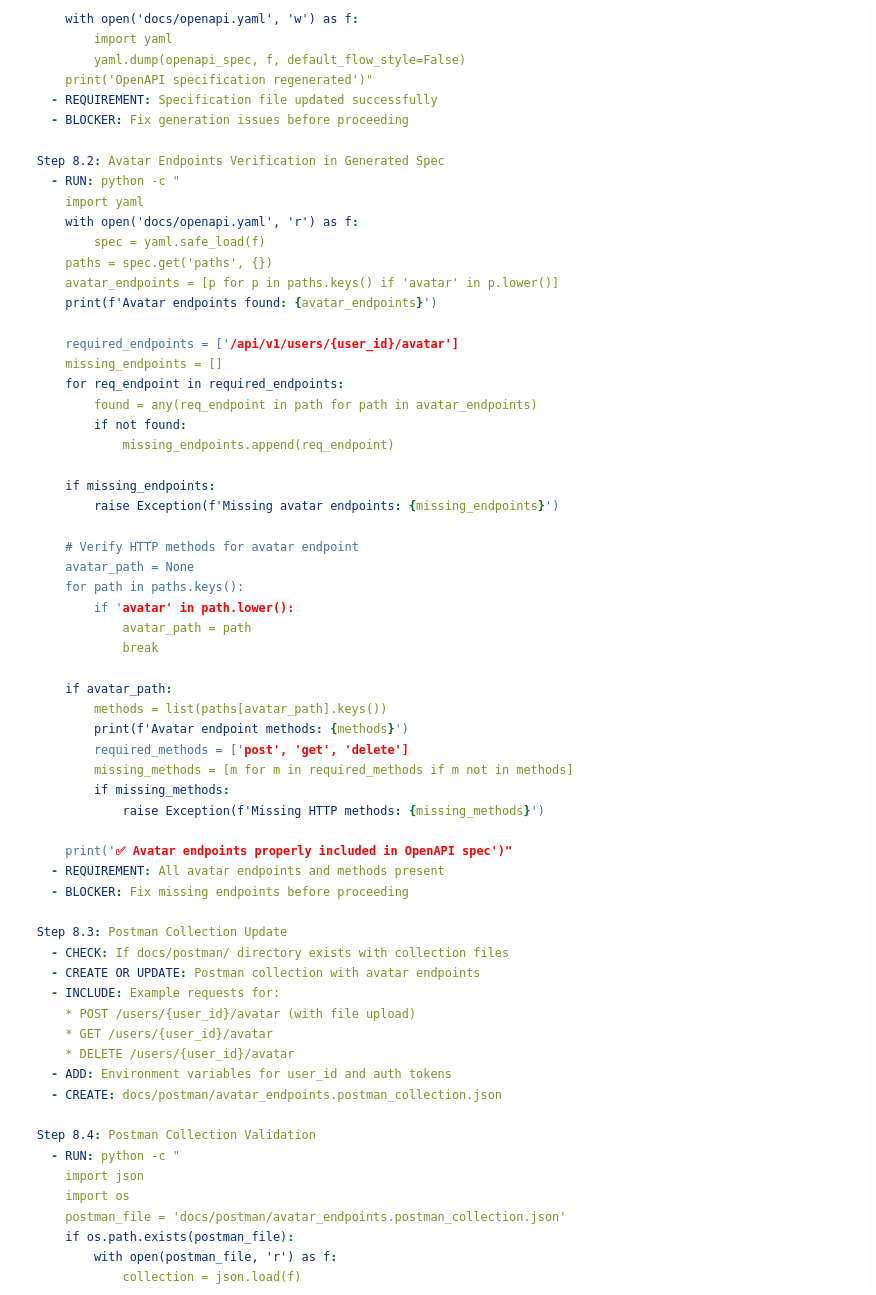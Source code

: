 ```yaml
        with open('docs/openapi.yaml', 'w') as f:
            import yaml
            yaml.dump(openapi_spec, f, default_flow_style=False)
        print('OpenAPI specification regenerated')"
      - REQUIREMENT: Specification file updated successfully
      - BLOCKER: Fix generation issues before proceeding

    Step 8.2: Avatar Endpoints Verification in Generated Spec
      - RUN: python -c "
        import yaml
        with open('docs/openapi.yaml', 'r') as f:
            spec = yaml.safe_load(f)
        paths = spec.get('paths', {})
        avatar_endpoints = [p for p in paths.keys() if 'avatar' in p.lower()]
        print(f'Avatar endpoints found: {avatar_endpoints}')
        
        required_endpoints = ['/api/v1/users/{user_id}/avatar']
        missing_endpoints = []
        for req_endpoint in required_endpoints:
            found = any(req_endpoint in path for path in avatar_endpoints)
            if not found:
                missing_endpoints.append(req_endpoint)
        
        if missing_endpoints:
            raise Exception(f'Missing avatar endpoints: {missing_endpoints}')
        
        # Verify HTTP methods for avatar endpoint
        avatar_path = None
        for path in paths.keys():
            if 'avatar' in path.lower():
                avatar_path = path
                break
        
        if avatar_path:
            methods = list(paths[avatar_path].keys())
            print(f'Avatar endpoint methods: {methods}')
            required_methods = ['post', 'get', 'delete']
            missing_methods = [m for m in required_methods if m not in methods]
            if missing_methods:
                raise Exception(f'Missing HTTP methods: {missing_methods}')
        
        print('✅ Avatar endpoints properly included in OpenAPI spec')"
      - REQUIREMENT: All avatar endpoints and methods present
      - BLOCKER: Fix missing endpoints before proceeding

    Step 8.3: Postman Collection Update
      - CHECK: If docs/postman/ directory exists with collection files
      - CREATE OR UPDATE: Postman collection with avatar endpoints
      - INCLUDE: Example requests for:
        * POST /users/{user_id}/avatar (with file upload)
        * GET /users/{user_id}/avatar
        * DELETE /users/{user_id}/avatar
      - ADD: Environment variables for user_id and auth tokens
      - CREATE: docs/postman/avatar_endpoints.postman_collection.json

    Step 8.4: Postman Collection Validation
      - RUN: python -c "
        import json
        import os
        postman_file = 'docs/postman/avatar_endpoints.postman_collection.json'
        if os.path.exists(postman_file):
            with open(postman_file, 'r') as f:
                collection = json.load(f)
```